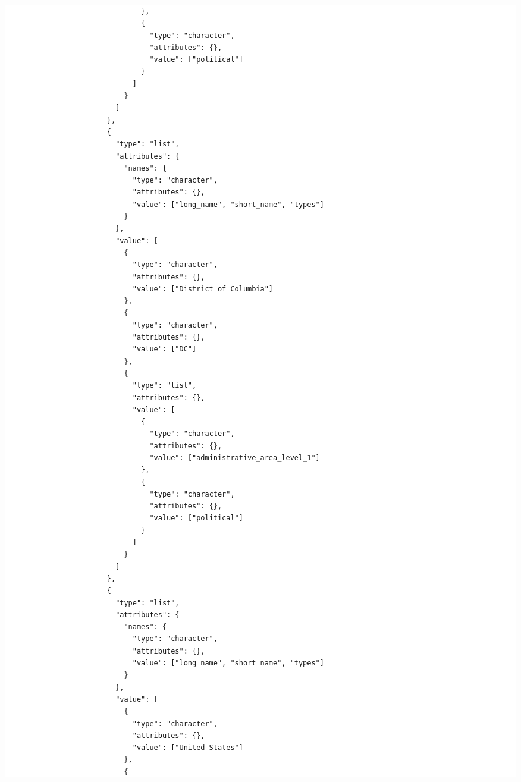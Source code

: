                                     },
                                    {
                                      "type": "character",
                                      "attributes": {},
                                      "value": ["political"]
                                    }
                                  ]
                                }
                              ]
                            },
                            {
                              "type": "list",
                              "attributes": {
                                "names": {
                                  "type": "character",
                                  "attributes": {},
                                  "value": ["long_name", "short_name", "types"]
                                }
                              },
                              "value": [
                                {
                                  "type": "character",
                                  "attributes": {},
                                  "value": ["District of Columbia"]
                                },
                                {
                                  "type": "character",
                                  "attributes": {},
                                  "value": ["DC"]
                                },
                                {
                                  "type": "list",
                                  "attributes": {},
                                  "value": [
                                    {
                                      "type": "character",
                                      "attributes": {},
                                      "value": ["administrative_area_level_1"]
                                    },
                                    {
                                      "type": "character",
                                      "attributes": {},
                                      "value": ["political"]
                                    }
                                  ]
                                }
                              ]
                            },
                            {
                              "type": "list",
                              "attributes": {
                                "names": {
                                  "type": "character",
                                  "attributes": {},
                                  "value": ["long_name", "short_name", "types"]
                                }
                              },
                              "value": [
                                {
                                  "type": "character",
                                  "attributes": {},
                                  "value": ["United States"]
                                },
                                {